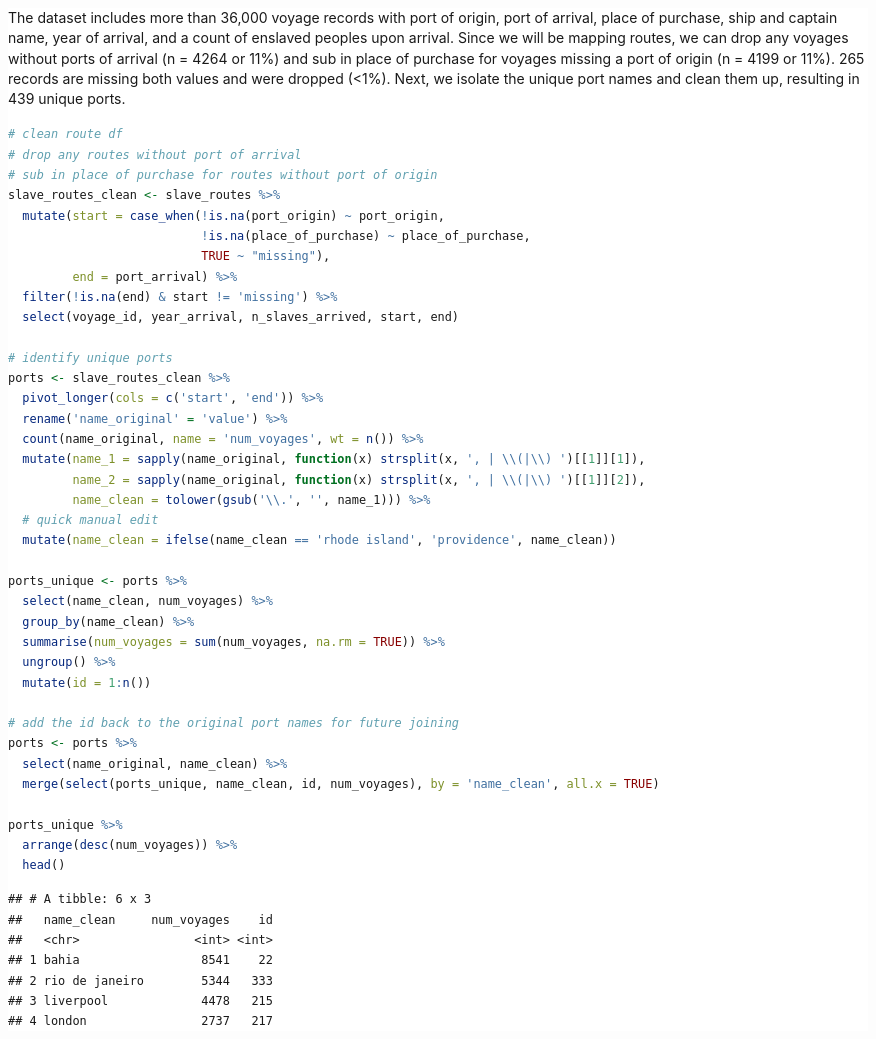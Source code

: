 The dataset includes more than 36,000 voyage records with port of
origin, port of arrival, place of purchase, ship and captain name, year
of arrival, and a count of enslaved peoples upon arrival. Since we will
be mapping routes, we can drop any voyages without ports of arrival (n =
4264 or 11%) and sub in place of purchase for voyages missing a port of
origin (n = 4199 or 11%). 265 records are missing both values and were
dropped (\<1%). Next, we isolate the unique port names and clean them
up, resulting in 439 unique ports.

``` r
# clean route df
# drop any routes without port of arrival
# sub in place of purchase for routes without port of origin 
slave_routes_clean <- slave_routes %>%
  mutate(start = case_when(!is.na(port_origin) ~ port_origin,
                           !is.na(place_of_purchase) ~ place_of_purchase,
                           TRUE ~ "missing"),
         end = port_arrival) %>%
  filter(!is.na(end) & start != 'missing') %>%
  select(voyage_id, year_arrival, n_slaves_arrived, start, end)

# identify unique ports
ports <- slave_routes_clean %>%
  pivot_longer(cols = c('start', 'end')) %>% 
  rename('name_original' = 'value') %>% 
  count(name_original, name = 'num_voyages', wt = n()) %>%
  mutate(name_1 = sapply(name_original, function(x) strsplit(x, ', | \\(|\\) ')[[1]][1]),
         name_2 = sapply(name_original, function(x) strsplit(x, ', | \\(|\\) ')[[1]][2]),
         name_clean = tolower(gsub('\\.', '', name_1))) %>%
  # quick manual edit
  mutate(name_clean = ifelse(name_clean == 'rhode island', 'providence', name_clean))

ports_unique <- ports %>%
  select(name_clean, num_voyages) %>%
  group_by(name_clean) %>% 
  summarise(num_voyages = sum(num_voyages, na.rm = TRUE)) %>%
  ungroup() %>%
  mutate(id = 1:n())

# add the id back to the original port names for future joining
ports <- ports %>%
  select(name_original, name_clean) %>%
  merge(select(ports_unique, name_clean, id, num_voyages), by = 'name_clean', all.x = TRUE)

ports_unique %>%
  arrange(desc(num_voyages)) %>%
  head()
```

    ## # A tibble: 6 x 3
    ##   name_clean     num_voyages    id
    ##   <chr>                <int> <int>
    ## 1 bahia                 8541    22
    ## 2 rio de janeiro        5344   333
    ## 3 liverpool             4478   215
    ## 4 london                2737   217